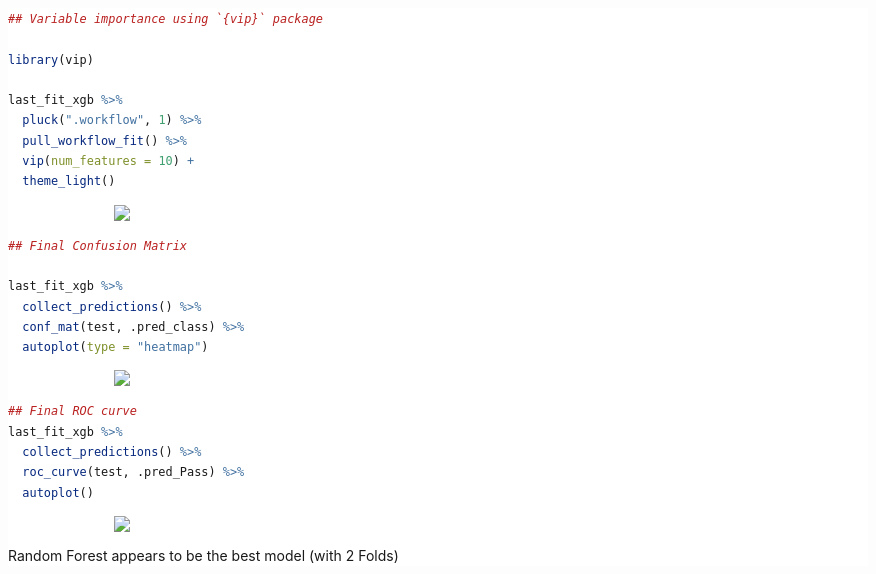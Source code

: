 ```r
## Variable importance using `{vip}` package

library(vip)

last_fit_xgb %>% 
  pluck(".workflow", 1) %>%   
  pull_workflow_fit() %>% 
  vip(num_features = 10) +
  theme_light()
```

<img src="/blogs/Machine_Learning_files/figure-html/unnamed-chunk-32-5.png" width="648" style="display: block; margin: auto;" />

```r
## Final Confusion Matrix

last_fit_xgb %>%
  collect_predictions() %>% 
  conf_mat(test, .pred_class) %>% 
  autoplot(type = "heatmap")
```

<img src="/blogs/Machine_Learning_files/figure-html/unnamed-chunk-32-6.png" width="648" style="display: block; margin: auto;" />

```r
## Final ROC curve
last_fit_xgb %>% 
  collect_predictions() %>% 
  roc_curve(test, .pred_Pass) %>% 
  autoplot()
```

<img src="/blogs/Machine_Learning_files/figure-html/unnamed-chunk-32-7.png" width="648" style="display: block; margin: auto;" />

Random Forest appears to be the best model (with 2 Folds)



